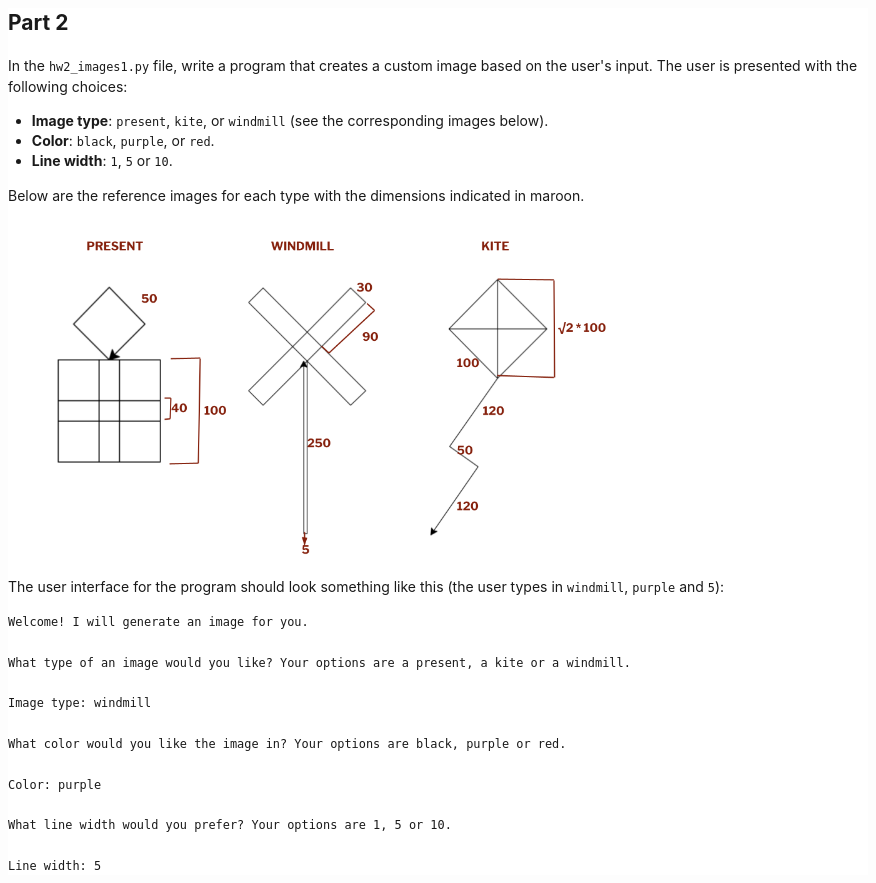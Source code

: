 
## Part 2

In the `hw2_images1.py` file, write a program that creates a custom image based on the user's input. The user is presented with the following choices:

- **Image type**: `present`, `kite`, or `windmill` (see the corresponding images below). 
- **Color**: `black`, `purple`, or `red`. 
- **Line width**: `1`, `5` or `10`. 

Below are the reference images for each type with the dimensions indicated in maroon. 

<img src="hw2-images.png" width=600>

The user interface for the program should look something like this (the user types in `windmill`, `purple` and `5`):

```
Welcome! I will generate an image for you. 

What type of an image would you like? Your options are a present, a kite or a windmill. 

Image type: windmill

What color would you like the image in? Your options are black, purple or red. 

Color: purple

What line width would you prefer? Your options are 1, 5 or 10. 

Line width: 5

```